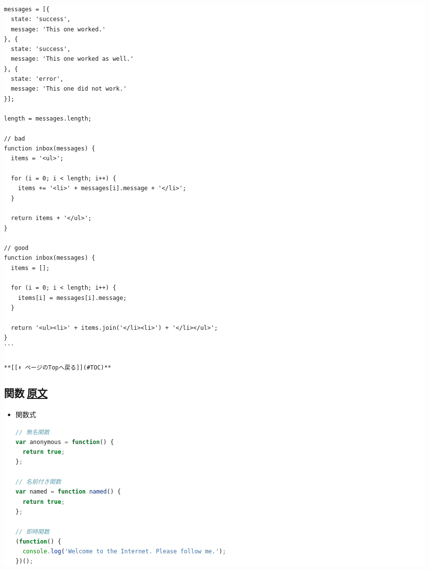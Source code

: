     messages = [{
      state: 'success',
      message: 'This one worked.'
    }, {
      state: 'success',
      message: 'This one worked as well.'
    }, {
      state: 'error',
      message: 'This one did not work.'
    }];

    length = messages.length;

    // bad
    function inbox(messages) {
      items = '<ul>';

      for (i = 0; i < length; i++) {
        items += '<li>' + messages[i].message + '</li>';
      }

      return items + '</ul>';
    }

    // good
    function inbox(messages) {
      items = [];

      for (i = 0; i < length; i++) {
        items[i] = messages[i].message;
      }

      return '<ul><li>' + items.join('</li><li>') + '</li></ul>';
    }
    ```

    **[[⬆ ページのTopへ戻る]](#TOC)**


## <a name='functions'>関数</a> [原文](https://github.com/airbnb/javascript#functions)

  - 関数式

    ```javascript
    // 無名関数
    var anonymous = function() {
      return true;
    };

    // 名前付き関数
    var named = function named() {
      return true;
    };

    // 即時関数
    (function() {
      console.log('Welcome to the Internet. Please follow me.');
    })();
    ```
